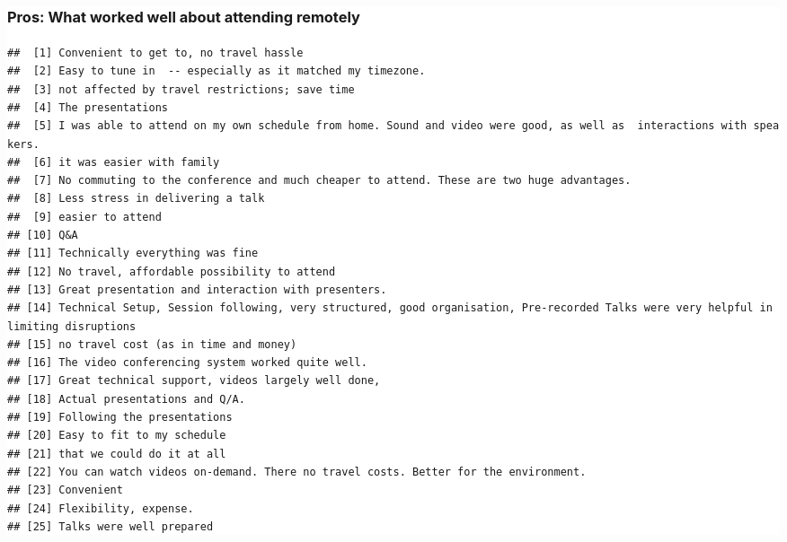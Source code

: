 ### Pros: What worked well about attending remotely

    ##  [1] Convenient to get to, no travel hassle                                                                                                                                                        
    ##  [2] Easy to tune in  -- especially as it matched my timezone.                                                                                                                                     
    ##  [3] not affected by travel restrictions; save time                                                                                                                                                
    ##  [4] The presentations                                                                                                                                                                             
    ##  [5] I was able to attend on my own schedule from home. Sound and video were good, as well as  interactions with speakers.                                                                         
    ##  [6] it was easier with family                                                                                                                                                                     
    ##  [7] No commuting to the conference and much cheaper to attend. These are two huge advantages.                                                                                                     
    ##  [8] Less stress in delivering a talk                                                                                                                                                              
    ##  [9] easier to attend                                                                                                                                                                              
    ## [10] Q&A                                                                                                                                                                                           
    ## [11] Technically everything was fine                                                                                                                                                               
    ## [12] No travel, affordable possibility to attend                                                                                                                                                   
    ## [13] Great presentation and interaction with presenters.                                                                                                                                           
    ## [14] Technical Setup, Session following, very structured, good organisation, Pre-recorded Talks were very helpful in limiting disruptions                                                          
    ## [15] no travel cost (as in time and money)                                                                                                                                                         
    ## [16] The video conferencing system worked quite well.                                                                                                                                              
    ## [17] Great technical support, videos largely well done,                                                                                                                                            
    ## [18] Actual presentations and Q/A.                                                                                                                                                                 
    ## [19] Following the presentations                                                                                                                                                                   
    ## [20] Easy to fit to my schedule                                                                                                                                                                    
    ## [21] that we could do it at all                                                                                                                                                                    
    ## [22] You can watch videos on-demand. There no travel costs. Better for the environment.                                                                                                            
    ## [23] Convenient                                                                                                                                                                                    
    ## [24] Flexibility, expense.                                                                                                                                                                         
    ## [25] Talks were well prepared                                                                                                                                                                      